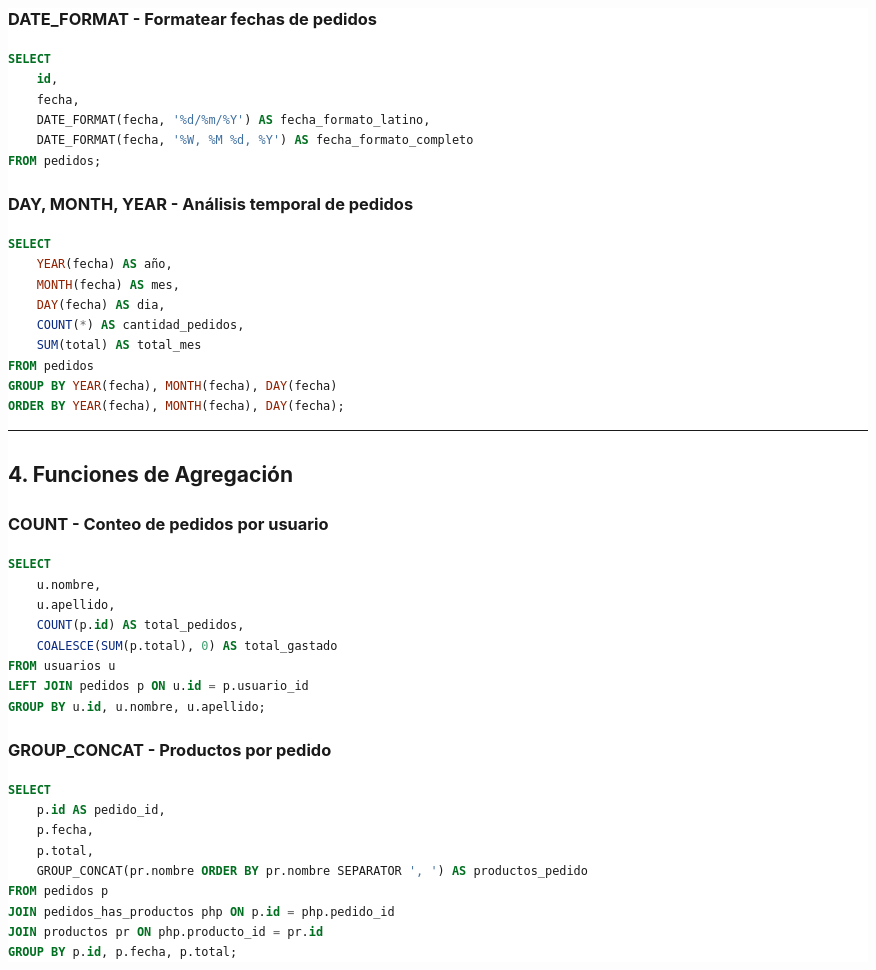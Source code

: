 ### DATE_FORMAT - Formatear fechas de pedidos
```sql
SELECT 
    id,
    fecha,
    DATE_FORMAT(fecha, '%d/%m/%Y') AS fecha_formato_latino,
    DATE_FORMAT(fecha, '%W, %M %d, %Y') AS fecha_formato_completo
FROM pedidos;
```

### DAY, MONTH, YEAR - Análisis temporal de pedidos
```sql
SELECT 
    YEAR(fecha) AS año,
    MONTH(fecha) AS mes,
    DAY(fecha) AS dia,
    COUNT(*) AS cantidad_pedidos,
    SUM(total) AS total_mes
FROM pedidos
GROUP BY YEAR(fecha), MONTH(fecha), DAY(fecha)
ORDER BY YEAR(fecha), MONTH(fecha), DAY(fecha);
```


---

## 4. Funciones de Agregación

### COUNT - Conteo de pedidos por usuario
```sql
SELECT 
    u.nombre,
    u.apellido,
    COUNT(p.id) AS total_pedidos,
    COALESCE(SUM(p.total), 0) AS total_gastado
FROM usuarios u
LEFT JOIN pedidos p ON u.id = p.usuario_id
GROUP BY u.id, u.nombre, u.apellido;
```

### GROUP_CONCAT - Productos por pedido
```sql
SELECT 
    p.id AS pedido_id,
    p.fecha,
    p.total,
    GROUP_CONCAT(pr.nombre ORDER BY pr.nombre SEPARATOR ', ') AS productos_pedido
FROM pedidos p
JOIN pedidos_has_productos php ON p.id = php.pedido_id
JOIN productos pr ON php.producto_id = pr.id
GROUP BY p.id, p.fecha, p.total;
```
